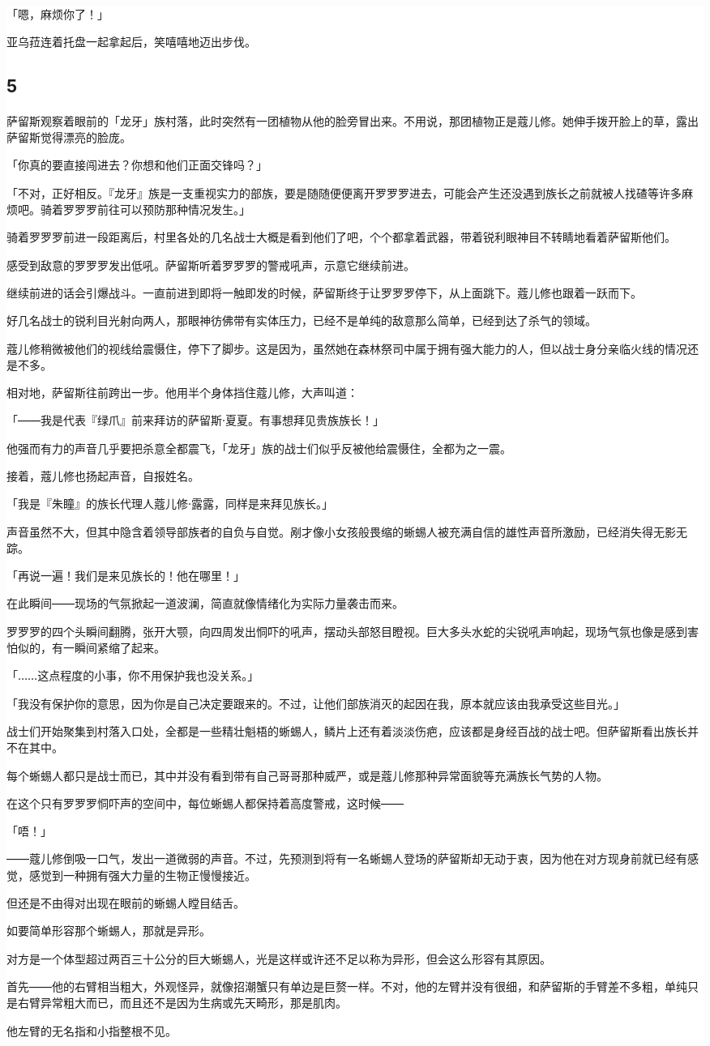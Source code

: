 「嗯，麻烦你了！」

亚乌菈连着托盘一起拿起后，笑嘻嘻地迈出步伐。

## 5

萨留斯观察着眼前的「龙牙」族村落，此时突然有一团植物从他的脸旁冒出来。不用说，那团植物正是蔻儿修。她伸手拨开脸上的草，露出萨留斯觉得漂亮的脸庞。

「你真的要直接闯进去？你想和他们正面交锋吗？」

「不对，正好相反。『龙牙』族是一支重视实力的部族，要是随随便便离开罗罗罗进去，可能会产生还没遇到族长之前就被人找碴等许多麻烦吧。骑着罗罗罗前往可以预防那种情况发生。」

骑着罗罗罗前进一段距离后，村里各处的几名战士大概是看到他们了吧，个个都拿着武器，带着锐利眼神目不转睛地看着萨留斯他们。

感受到敌意的罗罗罗发出低吼。萨留斯听着罗罗罗的警戒吼声，示意它继续前进。

继续前进的话会引爆战斗。一直前进到即将一触即发的时候，萨留斯终于让罗罗罗停下，从上面跳下。蔻儿修也跟着一跃而下。

好几名战士的锐利目光射向两人，那眼神彷佛带有实体压力，已经不是单纯的敌意那么简单，已经到达了杀气的领域。

蔻儿修稍微被他们的视线给震慑住，停下了脚步。这是因为，虽然她在森林祭司中属于拥有强大能力的人，但以战士身分亲临火线的情况还是不多。

相对地，萨留斯往前跨出一步。他用半个身体挡住蔻儿修，大声叫道：

「——我是代表『绿爪』前来拜访的萨留斯·夏夏。有事想拜见贵族族长！」

他强而有力的声音几乎要把杀意全都震飞，「龙牙」族的战士们似乎反被他给震慑住，全都为之一震。

接着，蔻儿修也扬起声音，自报姓名。

「我是『朱瞳』的族长代理人蔻儿修·露露，同样是来拜见族长。」

声音虽然不大，但其中隐含着领导部族者的自负与自觉。剐才像小女孩般畏缩的蜥蜴人被充满自信的雄性声音所激励，已经消失得无影无踪。

「再说一遍！我们是来见族长的！他在哪里！」

在此瞬间——现场的气氛掀起一道波澜，简直就像情绪化为实际力量袭击而来。

罗罗罗的四个头瞬间翻腾，张开大颚，向四周发出恫吓的吼声，摆动头部怒目瞪视。巨大多头水蛇的尖锐吼声响起，现场气氛也像是感到害怕似的，有一瞬间紧缩了起来。

「……这点程度的小事，你不用保护我也没关系。」

「我没有保护你的意思，因为你是自己决定要跟来的。不过，让他们部族消灭的起因在我，原本就应该由我承受这些目光。」

战士们开始聚集到村落入口处，全都是一些精壮魁梧的蜥蜴人，鳞片上还有着淡淡伤疤，应该都是身经百战的战士吧。但萨留斯看出族长并不在其中。

每个蜥蜴人都只是战士而已，其中并没有看到带有自己哥哥那种威严，或是蔻儿修那种异常面貌等充满族长气势的人物。

在这个只有罗罗罗恫吓声的空间中，每位蜥蜴人都保持着高度警戒，这时候——

「唔！」

——蔻儿修倒吸一口气，发出一道微弱的声音。不过，先预测到将有一名蜥蜴人登场的萨留斯却无动于衷，因为他在对方现身前就已经有感觉，感觉到一种拥有强大力量的生物正慢慢接近。

但还是不由得对出现在眼前的蜥蜴人瞠目结舌。

如要简单形容那个蜥蜴人，那就是异形。

对方是一个体型超过两百三十公分的巨大蜥蜴人，光是这样或许还不足以称为异形，但会这么形容有其原因。

首先——他的右臂相当粗大，外观怪异，就像招潮蟹只有单边是巨赘一样。不对，他的左臂并没有很细，和萨留斯的手臂差不多粗，单纯只是右臂异常粗大而已，而且还不是因为生病或先天畸形，那是肌肉。

他左臂的无名指和小指整根不见。
